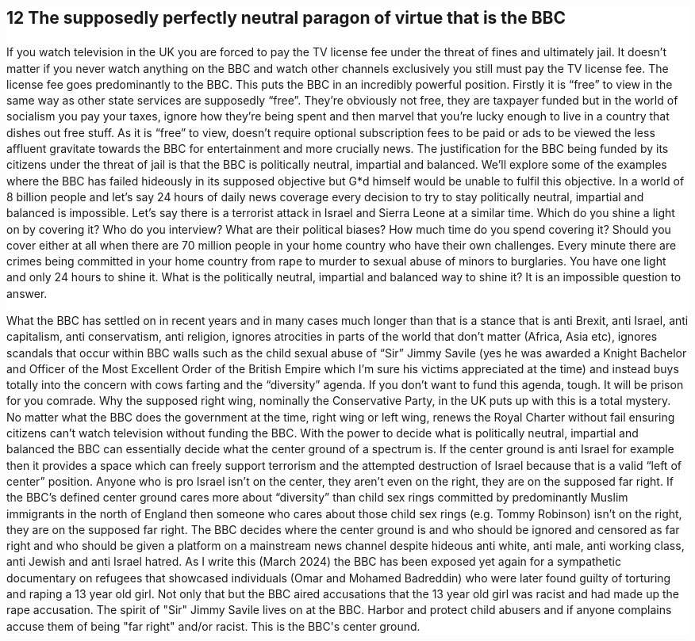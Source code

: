 ## 12 The supposedly perfectly neutral paragon of virtue that is the BBC

If you watch television in the UK you are forced to pay the TV license fee under the threat of fines and ultimately jail. It doesn’t matter if you never watch anything on the BBC and watch other channels exclusively you still must pay the TV license fee. The license fee goes predominantly to the BBC. This puts the BBC in an incredibly powerful position. Firstly it is “free” to view in the same way as other state services are supposedly “free”. They’re obviously not free, they are taxpayer funded but in the world of socialism you pay your taxes, ignore how they’re being spent and then marvel that you’re lucky enough to live in a country that dishes out free stuff. As it is “free” to view, doesn’t require optional subscription fees to be paid or ads to be viewed the less affluent gravitate towards the BBC for entertainment and more crucially news. The justification for the BBC being funded by its citizens under the threat of jail is that the BBC is politically neutral, impartial and balanced. We’ll explore some of the examples where the BBC has failed hideously in its supposed objective but G*d himself would be unable to fulfil this objective. In a world of 8 billion people and let’s say 24 hours of daily news coverage every decision to try to stay politically neutral, impartial and balanced is impossible. Let’s say there is a terrorist attack in Israel and Sierra Leone at a similar time. Which do you shine a light on by covering it? Who do you interview? What are their political biases? How much time do you spend covering it? Should you cover either at all when there are 70 million people in your home country who have their own challenges. Every minute there are crimes being committed in your home country from rape to murder to sexual abuse of minors to burglaries. You have one light and only 24 hours to shine it. What is the politically neutral, impartial and balanced way to shine it? It is an impossible question to answer.

What the BBC has settled on in recent years and in many cases much longer than that is a stance that is anti Brexit, anti Israel, anti capitalism, anti conservatism, anti religion, ignores atrocities in parts of the world that don’t matter (Africa, Asia etc), ignores scandals that occur within BBC walls such as the child sexual abuse of “Sir” Jimmy Savile (yes he was awarded a Knight Bachelor and Officer of the Most Excellent Order of the British Empire which I’m sure his victims appreciated at the time) and instead buys totally into the concern with cows farting and the “diversity” agenda. If you don’t want to fund this agenda, tough. It will be prison for you comrade. Why the supposed right wing, nominally the Conservative Party, in the UK puts up with this is a total mystery. No matter what the BBC does the government at the time, right wing or left wing, renews the Royal Charter without fail ensuring citizens can’t watch television without funding the BBC. With the power to decide what is politically neutral, impartial and balanced the BBC can essentially decide what the center ground of a spectrum is. If the center ground is anti Israel for example then it provides a space which can freely support terrorism and the attempted destruction of Israel because that is a valid “left of center” position. Anyone who is pro Israel isn’t on the center, they aren’t even on the right, they are on the supposed far right. If the BBC’s defined center ground cares more about “diversity” than child sex rings committed by predominantly Muslim immigrants in the north of England then someone who cares about those child sex rings (e.g. Tommy Robinson) isn’t on the right, they are on the supposed far right. The BBC decides where the center ground is and who should be ignored and censored as far right and who should be given a platform on a mainstream news channel despite hideous anti white, anti male, anti working class, anti Jewish and anti Israel hatred. As I write this (March 2024) the BBC has been exposed yet again for a sympathetic documentary on refugees that showcased individuals (Omar and Mohamed Badreddin) who were later found guilty of torturing and raping a 13 year old girl. Not only that but the BBC aired accusations that the 13 year old girl was racist and had made up the rape accusation. The spirit of "Sir" Jimmy Savile lives on at the BBC. Harbor and protect child abusers and if anyone complains accuse them of being "far right" and/or racist. This is the BBC's center ground. 
